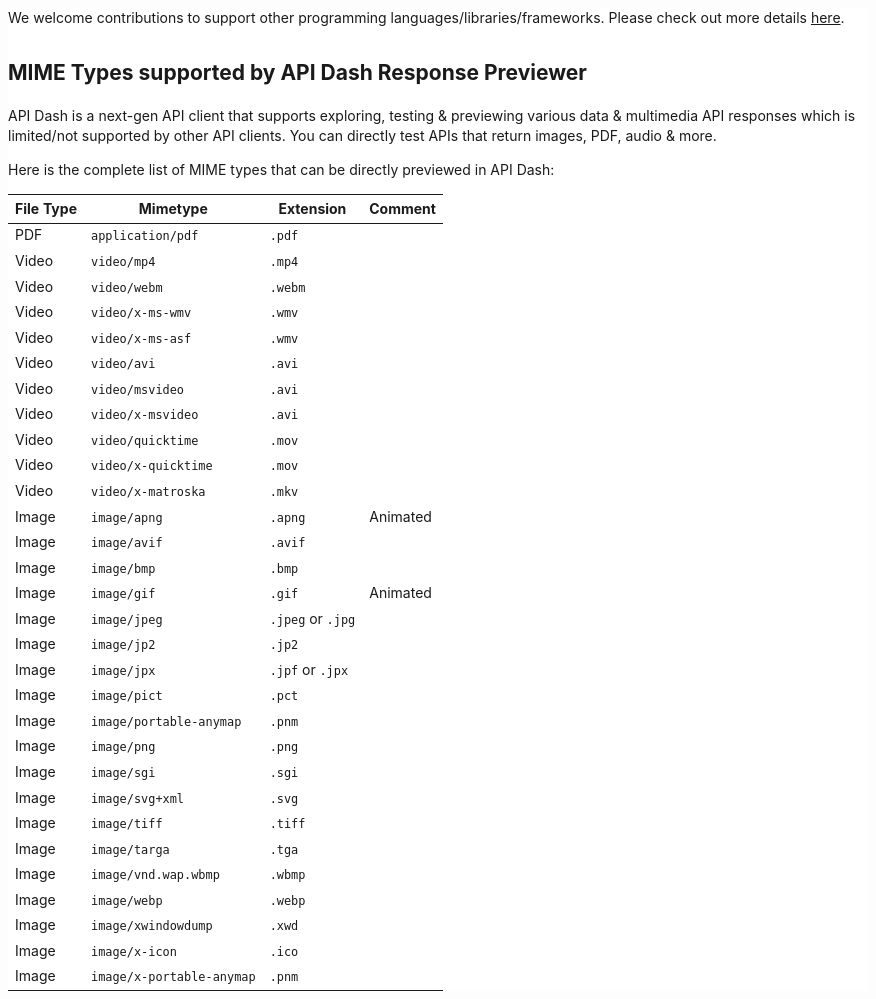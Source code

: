 We welcome contributions to support other programming languages/libraries/frameworks. Please check out more details [here](https://github.com/foss42/apidash/discussions/80).

## MIME Types supported by API Dash Response Previewer

API Dash is a next-gen API client that supports exploring, testing & previewing various data & multimedia API responses which is limited/not supported by other API clients. You can directly test APIs that return images, PDF, audio & more.

Here is the complete list of MIME types that can be directly previewed in API Dash:

| File Type | Mimetype                   | Extension         | Comment  |
| --------- | -------------------------- | ----------------- | -------- |
| PDF       | `application/pdf`          | `.pdf`            |          |
| Video     | `video/mp4`                | `.mp4`            |          |
| Video     | `video/webm`               | `.webm`           |          |
| Video     | `video/x-ms-wmv`           | `.wmv`            |          |
| Video     | `video/x-ms-asf`           | `.wmv`            |          |
| Video     | `video/avi`                | `.avi`            |          |
| Video     | `video/msvideo`            | `.avi`            |          |
| Video     | `video/x-msvideo`          | `.avi`            |          |
| Video     | `video/quicktime`          | `.mov`            |          |
| Video     | `video/x-quicktime`        | `.mov`            |          |
| Video     | `video/x-matroska`         | `.mkv`            |          |
| Image     | `image/apng`               | `.apng`           | Animated |
| Image     | `image/avif`               | `.avif`           |          |
| Image     | `image/bmp`                | `.bmp`            |          |
| Image     | `image/gif`                | `.gif`            | Animated |
| Image     | `image/jpeg`               | `.jpeg` or `.jpg` |          |
| Image     | `image/jp2`                | `.jp2`            |          |
| Image     | `image/jpx`                | `.jpf` or `.jpx`  |          |
| Image     | `image/pict`               | `.pct`            |          |
| Image     | `image/portable-anymap`    | `.pnm`            |          |
| Image     | `image/png`                | `.png`            |          |
| Image     | `image/sgi`                | `.sgi`            |          |
| Image     | `image/svg+xml`            | `.svg`            |          |
| Image     | `image/tiff`               | `.tiff`           |          |
| Image     | `image/targa`              | `.tga`            |          |
| Image     | `image/vnd.wap.wbmp`       | `.wbmp`           |          |
| Image     | `image/webp`               | `.webp`           |          |
| Image     | `image/xwindowdump`        | `.xwd`            |          |
| Image     | `image/x-icon`             | `.ico`            |          |
| Image     | `image/x-portable-anymap`  | `.pnm`            |          |
